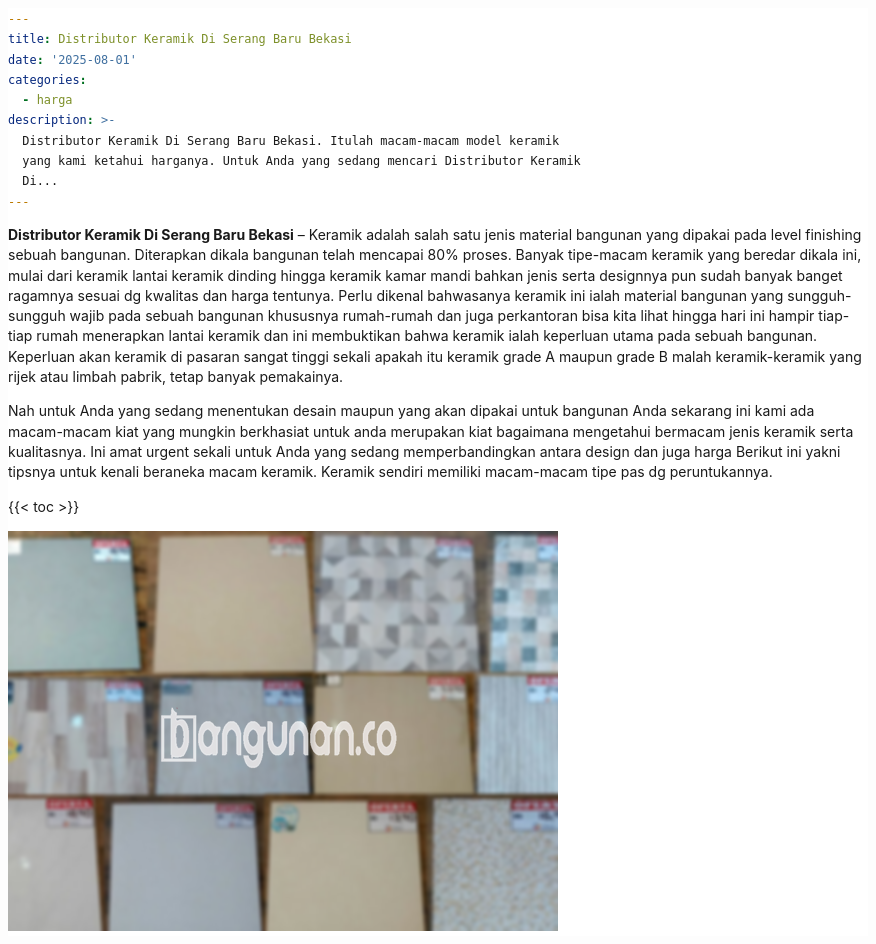 ```yaml
---
title: Distributor Keramik Di Serang Baru Bekasi
date: '2025-08-01'
categories:
  - harga
description: >-
  Distributor Keramik Di Serang Baru Bekasi. Itulah macam-macam model keramik
  yang kami ketahui harganya. Untuk Anda yang sedang mencari Distributor Keramik
  Di...
---
```


**Distributor Keramik Di Serang Baru Bekasi** – Keramik adalah salah satu jenis material bangunan yang dipakai pada level finishing sebuah bangunan. Diterapkan dikala bangunan telah mencapai 80% proses. Banyak tipe-macam keramik yang beredar dikala ini, mulai dari keramik lantai keramik dinding hingga keramik kamar mandi bahkan jenis serta designnya pun sudah banyak banget ragamnya sesuai dg kwalitas dan harga tentunya. Perlu dikenal bahwasanya keramik ini ialah material bangunan yang sungguh-sungguh wajib pada sebuah bangunan khususnya rumah-rumah dan juga perkantoran bisa kita lihat hingga hari ini hampir tiap-tiap rumah menerapkan lantai keramik dan ini membuktikan bahwa keramik ialah keperluan utama pada sebuah bangunan. Keperluan akan keramik di pasaran sangat tinggi sekali apakah itu keramik grade A maupun grade B malah keramik-keramik yang rijek atau limbah pabrik, tetap banyak pemakainya.

Nah untuk Anda yang sedang menentukan desain maupun yang akan dipakai untuk bangunan Anda sekarang ini kami ada macam-macam kiat yang mungkin berkhasiat untuk anda merupakan kiat bagaimana mengetahui bermacam jenis keramik serta kualitasnya. Ini amat urgent sekali untuk Anda yang sedang memperbandingkan antara design dan juga harga Berikut ini yakni tipsnya untuk kenali beraneka macam keramik. Keramik sendiri memiliki macam-macam tipe pas dg peruntukannya.

{{< toc >}}

![Distributor Keramik Di Serang Baru Bekasi](/images/distributor-keramik-24.png)
